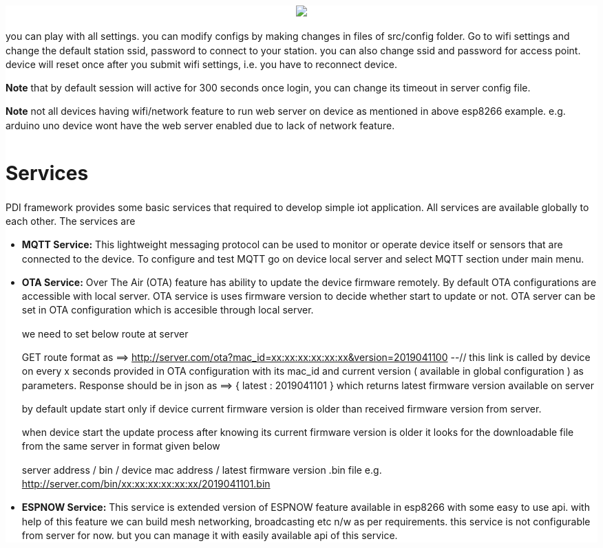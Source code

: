<p align="center">
  <img src="https://github.com/Suraj151/esp8266-framework/blob/master/doc/portal_home_menu.jpg">
</p>


you can play with all settings. you can modify configs by making changes in files of src/config folder. Go to wifi settings and change the default station ssid, password to connect to your station. you can also change ssid and password for access point. device will reset once after you submit wifi settings, i.e. you have to reconnect device.

**Note** that by default session will active for 300 seconds once login, you can change its timeout in server config file.

**Note** not all devices having wifi/network feature to run web server on device as mentioned in above esp8266 example. e.g. arduino uno device wont have the web server enabled due to lack of network feature.

# Services

PDI framework provides some basic services that required to develop simple iot application. All services are available globally to each other. The services are

* **MQTT Service:**
This lightweight messaging protocol can be used to monitor or operate device itself or sensors that are connected to the device.
To configure and test MQTT go on device local server and select MQTT section under main menu.


* **OTA Service:**
Over The Air (OTA) feature has ability to update the device firmware remotely. By default OTA configurations are accessible with local server. OTA service is uses firmware version to decide whether start to update or not. OTA server can be set in OTA configuration which is accesible through local server.

    we need to set below route at server

    GET route format as ==> http://server.com/ota?mac_id=xx:xx:xx:xx:xx:xx&version=2019041100 --// this link is called by device on every x seconds provided in OTA configuration with its mac_id and current version ( available in global configuration ) as parameters. Response should be in json as ==> { latest : 2019041101 } which returns latest firmware version available on server

    by default update start only if device current firmware version is older than received firmware version from server.

    when device start the update process after knowing its current firmware version is older it looks for the downloadable file from the same server in format given below

    server address / bin / device mac address / latest firmware version .bin file
    e.g. http://server.com/bin/xx:xx:xx:xx:xx:xx/2019041101.bin


* **ESPNOW Service:**
This service is extended version of ESPNOW feature available in esp8266 with some easy to use api. with help of this feature we can build mesh networking, broadcasting etc n/w as per requirements. this service is not configurable from server for now. but you can manage it with easily available api of this service.
